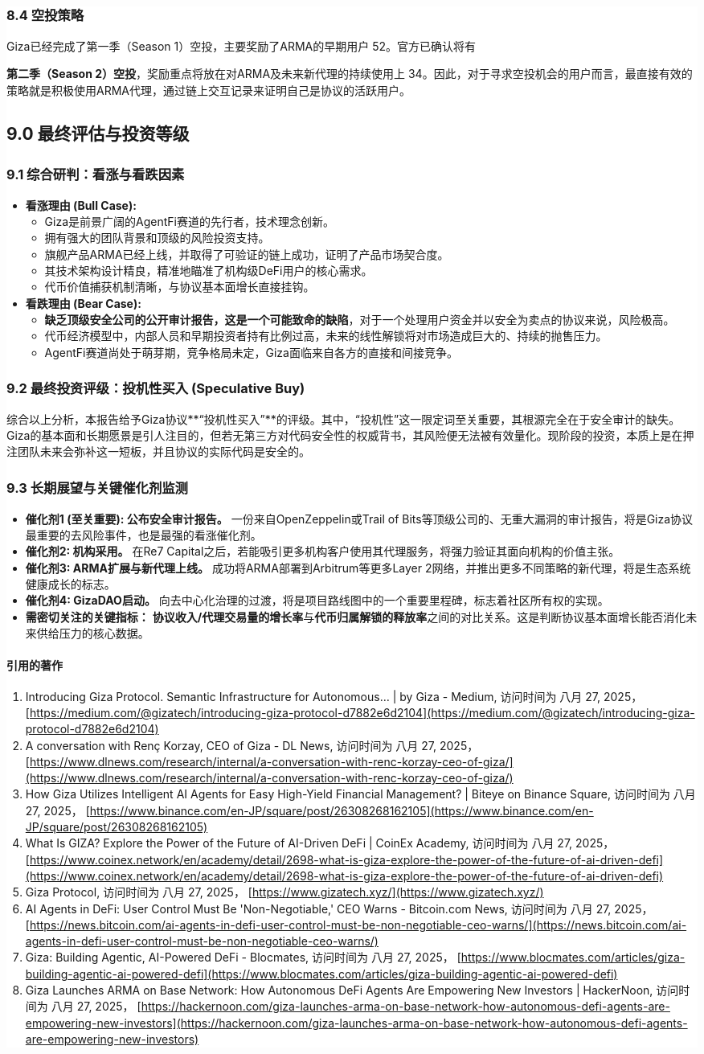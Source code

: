 ### **8.4 空投策略**

Giza已经完成了第一季（Season 1）空投，主要奖励了ARMA的早期用户 52。官方已确认将有

**第二季（Season 2）空投**，奖励重点将放在对ARMA及未来新代理的持续使用上 34。因此，对于寻求空投机会的用户而言，最直接有效的策略就是积极使用ARMA代理，通过链上交互记录来证明自己是协议的活跃用户。

## **9.0 最终评估与投资等级**

### **9.1 综合研判：看涨与看跌因素**

* **看涨理由 (Bull Case):**  
  * Giza是前景广阔的AgentFi赛道的先行者，技术理念创新。  
  * 拥有强大的团队背景和顶级的风险投资支持。  
  * 旗舰产品ARMA已经上线，并取得了可验证的链上成功，证明了产品市场契合度。  
  * 其技术架构设计精良，精准地瞄准了机构级DeFi用户的核心需求。  
  * 代币价值捕获机制清晰，与协议基本面增长直接挂钩。  
* **看跌理由 (Bear Case):**  
  * **缺乏顶级安全公司的公开审计报告，这是一个可能致命的缺陷**，对于一个处理用户资金并以安全为卖点的协议来说，风险极高。  
  * 代币经济模型中，内部人员和早期投资者持有比例过高，未来的线性解锁将对市场造成巨大的、持续的抛售压力。  
  * AgentFi赛道尚处于萌芽期，竞争格局未定，Giza面临来自各方的直接和间接竞争。

### **9.2 最终投资评级：投机性买入 (Speculative Buy)**

综合以上分析，本报告给予Giza协议\*\*“投机性买入”\*\*的评级。其中，“投机性”这一限定词至关重要，其根源完全在于安全审计的缺失。Giza的基本面和长期愿景是引人注目的，但若无第三方对代码安全性的权威背书，其风险便无法被有效量化。现阶段的投资，本质上是在押注团队未来会弥补这一短板，并且协议的实际代码是安全的。

### **9.3 长期展望与关键催化剂监测**

* **催化剂1 (至关重要): 公布安全审计报告。** 一份来自OpenZeppelin或Trail of Bits等顶级公司的、无重大漏洞的审计报告，将是Giza协议最重要的去风险事件，也是最强的看涨催化剂。  
* **催化剂2: 机构采用。** 在Re7 Capital之后，若能吸引更多机构客户使用其代理服务，将强力验证其面向机构的价值主张。  
* **催化剂3: ARMA扩展与新代理上线。** 成功将ARMA部署到Arbitrum等更多Layer 2网络，并推出更多不同策略的新代理，将是生态系统健康成长的标志。  
* **催化剂4: GizaDAO启动。** 向去中心化治理的过渡，将是项目路线图中的一个重要里程碑，标志着社区所有权的实现。  
* **需密切关注的关键指标：** **协议收入/代理交易量的增长率**与**代币归属解锁的释放率**之间的对比关系。这是判断协议基本面增长能否消化未来供给压力的核心数据。

#### **引用的著作**

1. Introducing Giza Protocol. Semantic Infrastructure for Autonomous… | by Giza \- Medium, 访问时间为 八月 27, 2025， [https://medium.com/@gizatech/introducing-giza-protocol-d7882e6d2104](https://medium.com/@gizatech/introducing-giza-protocol-d7882e6d2104)  
2. A conversation with Renç Korzay, CEO of Giza \- DL News, 访问时间为 八月 27, 2025， [https://www.dlnews.com/research/internal/a-conversation-with-renc-korzay-ceo-of-giza/](https://www.dlnews.com/research/internal/a-conversation-with-renc-korzay-ceo-of-giza/)  
3. How Giza Utilizes Intelligent AI Agents for Easy High-Yield Financial Management? | Biteye on Binance Square, 访问时间为 八月 27, 2025， [https://www.binance.com/en-JP/square/post/26308268162105](https://www.binance.com/en-JP/square/post/26308268162105)  
4. What Is GIZA? Explore the Power of the Future of AI-Driven DeFi | CoinEx Academy, 访问时间为 八月 27, 2025， [https://www.coinex.network/en/academy/detail/2698-what-is-giza-explore-the-power-of-the-future-of-ai-driven-defi](https://www.coinex.network/en/academy/detail/2698-what-is-giza-explore-the-power-of-the-future-of-ai-driven-defi)  
5. Giza Protocol, 访问时间为 八月 27, 2025， [https://www.gizatech.xyz/](https://www.gizatech.xyz/)  
6. AI Agents in DeFi: User Control Must Be 'Non-Negotiable,' CEO Warns \- Bitcoin.com News, 访问时间为 八月 27, 2025， [https://news.bitcoin.com/ai-agents-in-defi-user-control-must-be-non-negotiable-ceo-warns/](https://news.bitcoin.com/ai-agents-in-defi-user-control-must-be-non-negotiable-ceo-warns/)  
7. Giza: Building Agentic, AI-Powered DeFi \- Blocmates, 访问时间为 八月 27, 2025， [https://www.blocmates.com/articles/giza-building-agentic-ai-powered-defi](https://www.blocmates.com/articles/giza-building-agentic-ai-powered-defi)  
8. Giza Launches ARMA on Base Network: How Autonomous DeFi Agents Are Empowering New Investors | HackerNoon, 访问时间为 八月 27, 2025， [https://hackernoon.com/giza-launches-arma-on-base-network-how-autonomous-defi-agents-are-empowering-new-investors](https://hackernoon.com/giza-launches-arma-on-base-network-how-autonomous-defi-agents-are-empowering-new-investors)  